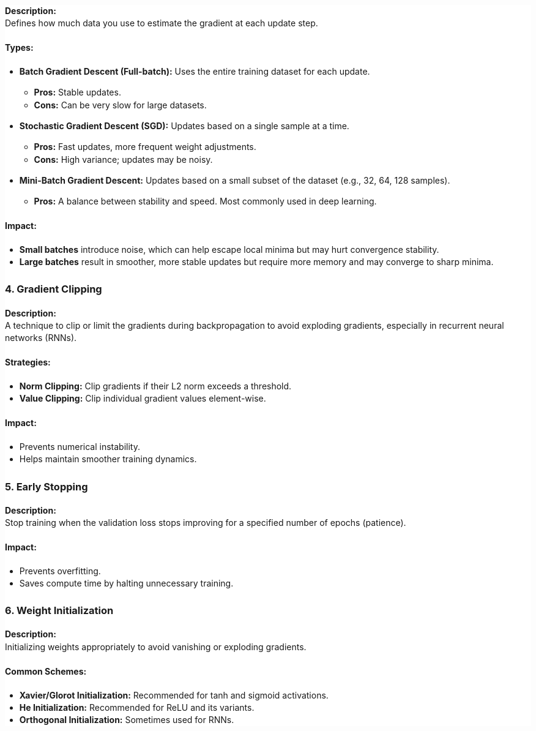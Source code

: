 **Description:**  
Defines how much data you use to estimate the gradient at each update step.

#### Types:
- **Batch Gradient Descent (Full-batch):** Uses the entire training dataset for each update.  
  - **Pros:** Stable updates.  
  - **Cons:** Can be very slow for large datasets.
  
- **Stochastic Gradient Descent (SGD):** Updates based on a single sample at a time.  
  - **Pros:** Fast updates, more frequent weight adjustments.  
  - **Cons:** High variance; updates may be noisy.

- **Mini-Batch Gradient Descent:** Updates based on a small subset of the dataset (e.g., 32, 64, 128 samples).  
  - **Pros:** A balance between stability and speed. Most commonly used in deep learning.

#### Impact:
- **Small batches** introduce noise, which can help escape local minima but may hurt convergence stability.
- **Large batches** result in smoother, more stable updates but require more memory and may converge to sharp minima.

### 4. Gradient Clipping

**Description:**  
A technique to clip or limit the gradients during backpropagation to avoid exploding gradients, especially in recurrent neural networks (RNNs).

#### Strategies:
- **Norm Clipping:** Clip gradients if their L2 norm exceeds a threshold.
- **Value Clipping:** Clip individual gradient values element-wise.

#### Impact:
- Prevents numerical instability.
- Helps maintain smoother training dynamics.
### 5. Early Stopping

**Description:**  
Stop training when the validation loss stops improving for a specified number of epochs (patience).

#### Impact:
- Prevents overfitting.
- Saves compute time by halting unnecessary training.
### 6. Weight Initialization

**Description:**  
Initializing weights appropriately to avoid vanishing or exploding gradients.

#### Common Schemes:
- **Xavier/Glorot Initialization:** Recommended for tanh and sigmoid activations.
- **He Initialization:** Recommended for ReLU and its variants.
- **Orthogonal Initialization:** Sometimes used for RNNs.
